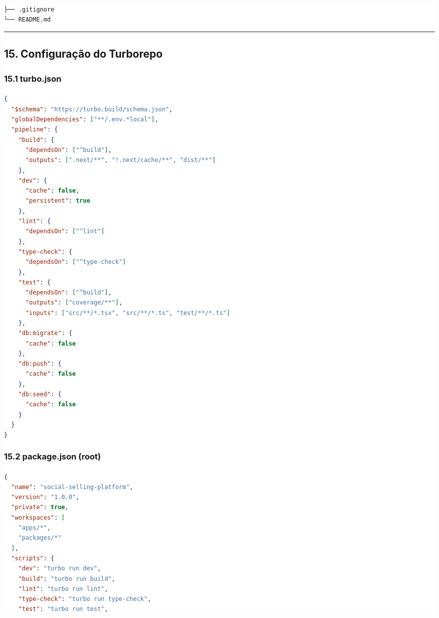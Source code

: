 ```
├── .gitignore
└── README.md
```

---

## 15. Configuração do Turborepo

### 15.1 turbo.json

```json
{
  "$schema": "https://turbo.build/schema.json",
  "globalDependencies": ["**/.env.*local"],
  "pipeline": {
    "build": {
      "dependsOn": ["^build"],
      "outputs": [".next/**", "!.next/cache/**", "dist/**"]
    },
    "dev": {
      "cache": false,
      "persistent": true
    },
    "lint": {
      "dependsOn": ["^lint"]
    },
    "type-check": {
      "dependsOn": ["^type-check"]
    },
    "test": {
      "dependsOn": ["^build"],
      "outputs": ["coverage/**"],
      "inputs": ["src/**/*.tsx", "src/**/*.ts", "test/**/*.ts"]
    },
    "db:migrate": {
      "cache": false
    },
    "db:push": {
      "cache": false
    },
    "db:seed": {
      "cache": false
    }
  }
}
```

### 15.2 package.json (root)

```json
{
  "name": "social-selling-platform",
  "version": "1.0.0",
  "private": true,
  "workspaces": [
    "apps/*",
    "packages/*"
  ],
  "scripts": {
    "dev": "turbo run dev",
    "build": "turbo run build",
    "lint": "turbo run lint",
    "type-check": "turbo run type-check",
    "test": "turbo run test",
```